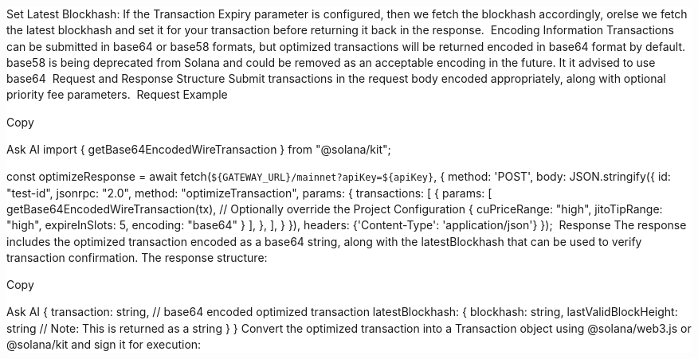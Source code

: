Set Latest Blockhash:
If the Transaction Expiry parameter is configured, then we fetch the blockhash accordingly, orelse we fetch the latest blockhash and set it for your transaction before returning it back in the response.
​
Encoding Information
Transactions can be submitted in base64 or base58 formats, but optimized transactions will be returned encoded in base64 format by default.
base58 is being deprecated from Solana and could be removed as an acceptable encoding in the future. It it advised to use base64
​
Request and Response Structure
Submit transactions in the request body encoded appropriately, along with optional priority fee parameters.
​
Request Example

Copy

Ask AI
import { getBase64EncodedWireTransaction } from "@solana/kit";

const optimizeResponse = await fetch(`${GATEWAY_URL}/mainnet?apiKey=${apiKey}`, {
  method: 'POST',
  body: JSON.stringify({
    id: "test-id",
    jsonrpc: "2.0",
    method: "optimizeTransaction",
    params: {
      transactions: [
        {
          params: [
            getBase64EncodedWireTransaction(tx),
            // Optionally override the Project Configuration
            { cuPriceRange: "high", jitoTipRange: "high", expireInSlots: 5, encoding: "base64" }
          ],
        },
      ],
    }
  }),
  headers: {'Content-Type': 'application/json'}
});
​
Response
The response includes the optimized transaction encoded as a base64 string, along with the latestBlockhash that can be used to verify transaction confirmation.
The response structure:

Copy

Ask AI
{
  transaction: string, // base64 encoded optimized transaction
  latestBlockhash: {
    blockhash: string,
    lastValidBlockHeight: string // Note: This is returned as a string
  }
}
Convert the optimized transaction into a Transaction object using @solana/web3.js or @solana/kit and sign it for execution:
